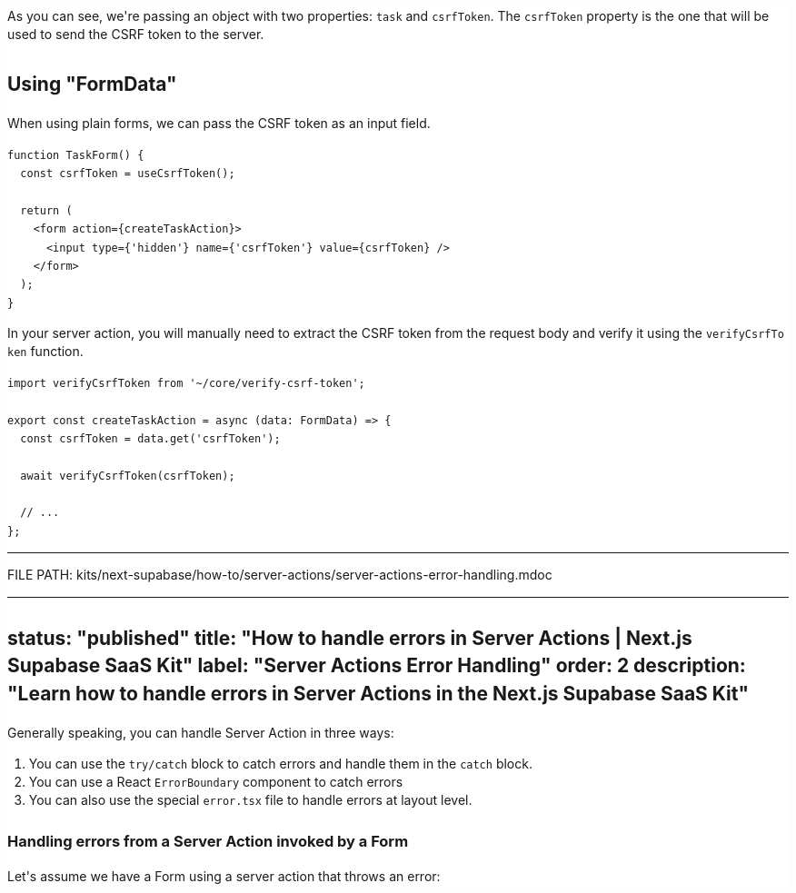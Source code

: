 As you can see, we're passing an object with two properties: `task` and `csrfToken`. The `csrfToken` property is the one that will be used to send the CSRF token to the server.

## Using "FormData"

When using plain forms, we can pass the CSRF token as an input field.

```tsx
function TaskForm() {
  const csrfToken = useCsrfToken();

  return (
    <form action={createTaskAction}>
      <input type={'hidden'} name={'csrfToken'} value={csrfToken} />
    </form>
  );
}
```

In your server action, you will manually need to extract the CSRF token from the request body and verify it using the `verifyCsrfToken` function.

```tsx
import verifyCsrfToken from '~/core/verify-csrf-token';

export const createTaskAction = async (data: FormData) => {
  const csrfToken = data.get('csrfToken');

  await verifyCsrfToken(csrfToken);

  // ...
};
```

-----------------
FILE PATH: kits/next-supabase/how-to/server-actions/server-actions-error-handling.mdoc

---
status: "published"
title: "How to handle errors in Server Actions | Next.js Supabase SaaS Kit"
label: "Server Actions Error Handling"
order: 2
description: "Learn how to handle errors in Server Actions in the Next.js Supabase SaaS Kit"
---

Generally speaking, you can handle Server Action in three ways:

1. You can use the `try/catch` block to catch errors and handle them in the `catch` block.
2. You can use a React `ErrorBoundary` component to catch errors
3. You can also use the special `error.tsx` file to handle errors at layout level.

### Handling errors from a Server Action invoked by a Form

Let's assume we have a Form using a server action that throws an error:
